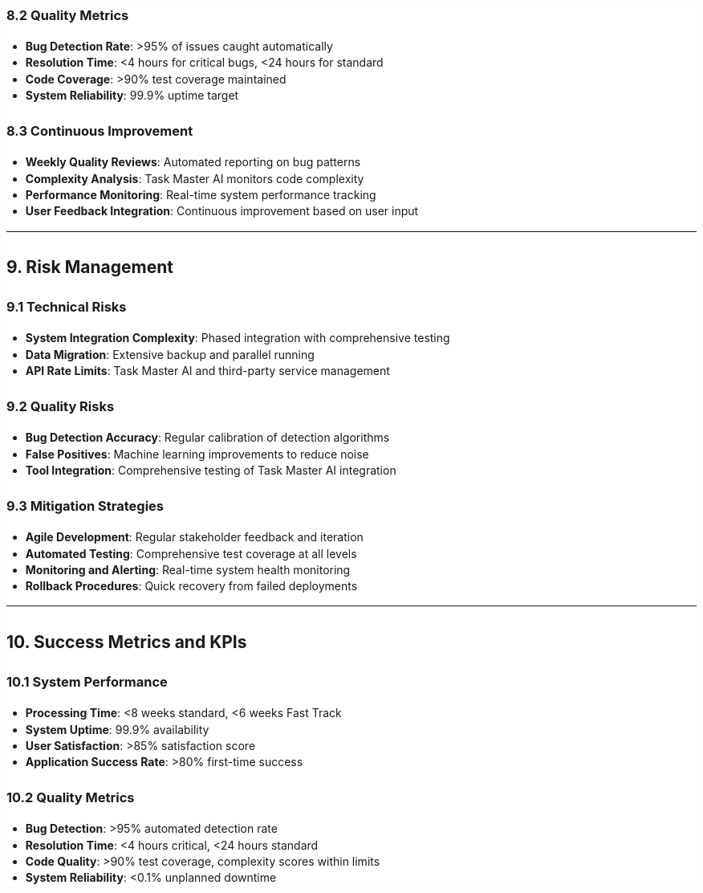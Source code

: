 ### 8.2 Quality Metrics
- **Bug Detection Rate**: >95% of issues caught automatically
- **Resolution Time**: <4 hours for critical bugs, <24 hours for standard
- **Code Coverage**: >90% test coverage maintained
- **System Reliability**: 99.9% uptime target

### 8.3 Continuous Improvement
- **Weekly Quality Reviews**: Automated reporting on bug patterns
- **Complexity Analysis**: Task Master AI monitors code complexity
- **Performance Monitoring**: Real-time system performance tracking
- **User Feedback Integration**: Continuous improvement based on user input

---

## 9. Risk Management

### 9.1 Technical Risks
- **System Integration Complexity**: Phased integration with comprehensive testing
- **Data Migration**: Extensive backup and parallel running
- **API Rate Limits**: Task Master AI and third-party service management

### 9.2 Quality Risks
- **Bug Detection Accuracy**: Regular calibration of detection algorithms
- **False Positives**: Machine learning improvements to reduce noise
- **Tool Integration**: Comprehensive testing of Task Master AI integration

### 9.3 Mitigation Strategies
- **Agile Development**: Regular stakeholder feedback and iteration
- **Automated Testing**: Comprehensive test coverage at all levels
- **Monitoring and Alerting**: Real-time system health monitoring
- **Rollback Procedures**: Quick recovery from failed deployments

---

## 10. Success Metrics and KPIs

### 10.1 System Performance
- **Processing Time**: <8 weeks standard, <6 weeks Fast Track
- **System Uptime**: 99.9% availability
- **User Satisfaction**: >85% satisfaction score
- **Application Success Rate**: >80% first-time success

### 10.2 Quality Metrics
- **Bug Detection**: >95% automated detection rate
- **Resolution Time**: <4 hours critical, <24 hours standard
- **Code Quality**: >90% test coverage, complexity scores within limits
- **System Reliability**: <0.1% unplanned downtime
